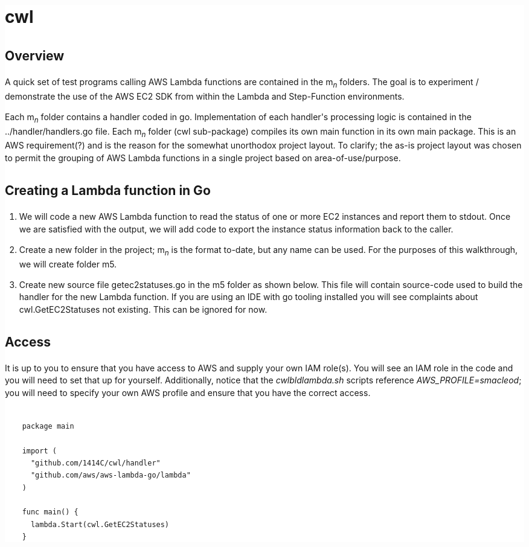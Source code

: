 # cwl

## Overview

A quick set of test programs calling AWS Lambda functions are contained in the m<sub>*n*</sub> folders.  The goal is to experiment / demonstrate the use of the AWS EC2 SDK from within the Lambda and Step-Function environments.

Each m<sub>*n*</sub> folder contains a handler coded in go.  Implementation of each handler's processing logic is contained in the ../handler/handlers.go file.  Each m<sub>*n*</sub> folder (cwl sub-package) compiles its own main function in its own main package.  This is an AWS requirement(?) and is the reason for the somewhat unorthodox project layout.  To clarify; the as-is project layout was chosen to permit the grouping of AWS Lambda functions in a single project based on area-of-use/purpose.

## Creating a Lambda function in Go

1. We will code a new AWS Lambda function to read the status of one or more EC2 instances and report them to stdout.  Once we are satisfied with the output, we will add code to export the instance status information back to the caller.

2. Create a new folder in the project; m<sub>*n*</sub> is the format to-date, but any name can be used.  For the purposes of this walkthrough, we will create folder m5.

3. Create new source file getec2statuses.go in the m5 folder as shown below.  This file will contain source-code used to build the handler for the new Lambda function.  If you are using an IDE with go tooling installed you will see complaints about cwl.GetEC2Statuses not existing.  This can be ignored for now.

## Access

It is up to you to ensure that you have access to AWS and supply your own IAM role(s).  You will see an IAM role in the code and you will need to set that up for yourself.  Additionally, notice that the *cwlbldlambda.sh* scripts reference *AWS_PROFILE=smacleod*; you will need to specify your own AWS profile and ensure that you have the correct access.

```golang

    package main

    import (
      "github.com/1414C/cwl/handler"
      "github.com/aws/aws-lambda-go/lambda"
    )

    func main() {
      lambda.Start(cwl.GetEC2Statuses)
    }

```
